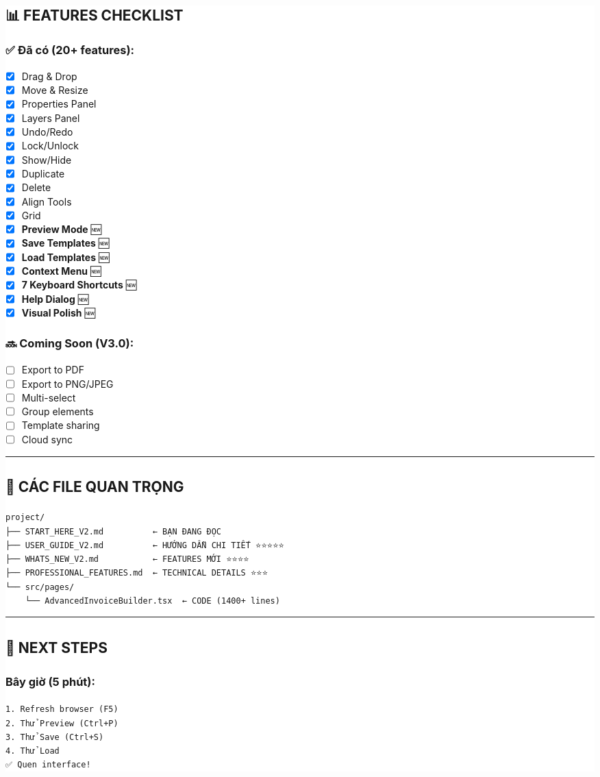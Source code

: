 ## 📊 FEATURES CHECKLIST

### ✅ Đã có (20+ features):
- [x] Drag & Drop
- [x] Move & Resize
- [x] Properties Panel
- [x] Layers Panel
- [x] Undo/Redo
- [x] Lock/Unlock
- [x] Show/Hide
- [x] Duplicate
- [x] Delete
- [x] Align Tools
- [x] Grid
- [x] **Preview Mode** 🆕
- [x] **Save Templates** 🆕
- [x] **Load Templates** 🆕
- [x] **Context Menu** 🆕
- [x] **7 Keyboard Shortcuts** 🆕
- [x] **Help Dialog** 🆕
- [x] **Visual Polish** 🆕

### 🔜 Coming Soon (V3.0):
- [ ] Export to PDF
- [ ] Export to PNG/JPEG
- [ ] Multi-select
- [ ] Group elements
- [ ] Template sharing
- [ ] Cloud sync

---

## 🎯 CÁC FILE QUAN TRỌNG

```
project/
├── START_HERE_V2.md          ← BẠN ĐANG ĐỌC
├── USER_GUIDE_V2.md          ← HƯỚNG DẪN CHI TIẾT ⭐⭐⭐⭐⭐
├── WHATS_NEW_V2.md           ← FEATURES MỚI ⭐⭐⭐⭐
├── PROFESSIONAL_FEATURES.md  ← TECHNICAL DETAILS ⭐⭐⭐
└── src/pages/
    └── AdvancedInvoiceBuilder.tsx  ← CODE (1400+ lines)
```

---

## 🚀 NEXT STEPS

### Bây giờ (5 phút):
```
1. Refresh browser (F5)
2. Thử Preview (Ctrl+P)
3. Thử Save (Ctrl+S)
4. Thử Load
✅ Quen interface!
```
